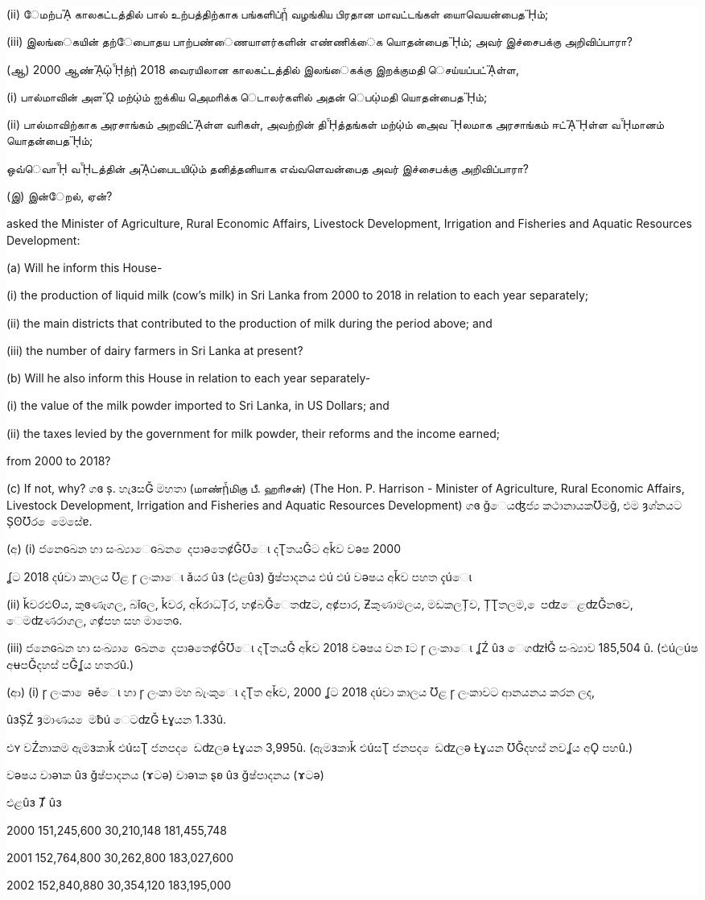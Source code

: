 (ii) ேமற்பᾊ காலகட்டத்தில் பால் உற்பத்திற்காக பங்களிப்ᾗ வழங்கிய பிரதான மாவட்டங்கள் யாைவெயன்பைதᾜம்;

(iii) இலங்ைகயின் தற்ேபாைதய பாற்பண்ைணயாளர்களின் எண்ணிக்ைக யாெதன்பைதᾜம்; அவர் இச்சைபக்கு அறிவிப்பாரா?

(ஆ) 2000 ஆண்ᾊᾢᾞந்ᾐ 2018 வைரயிலான காலகட்டத்தில் இலங்ைகக்கு இறக்குமதி ெசய்யப்பட்ᾌள்ள,

(i) பால்மாவின் அளᾫ மற்ᾠம் ஐக்கிய அெமாிக்க ெடாலர்களில் அதன் ெபᾠமதி யாெதன்பைதᾜம்;

(ii) பால்மாவிற்காக அரசாங்கம் அறவிட்ᾌள்ள வாிகள், அவற்றின் திᾞத்தங்கள் மற்ᾠம் அைவ ᾚலமாக அரசாங்கம் ஈட்ᾊᾜள்ள வᾞமானம் யாெதன்பைதᾜம்;

ஒவ்ெவாᾞ வᾞடத்தின் அᾊப்பைடயிᾤம் தனித்தனியாக எவ்வளெவன்பைத அவர் இச்சைபக்கு அறிவிப்பாரா?

(இ) இன்ேறல், ஏன்?

asked the Minister of Agriculture, Rural Economic Affairs, Livestock Development, Irrigation and Fisheries and Aquatic Resources Development:

(a) Will he inform this House-

(i) the production of liquid milk (cow’s milk) in Sri Lanka from 2000 to 2018 in relation to each year separately;

(ii) the main districts that contributed to the production of milk during the period above; and

(iii) the number of dairy farmers in Sri Lanka at present?

(b) Will he also inform this House in relation to each year separately-

(i) the value of the milk powder imported to Sri Lanka, in US Dollars; and

(ii) the taxes levied by the government for milk powder, their reforms and the income earned;

from 2000 to 2018?

(c) If not, why? ගɞ ș. හැɜසǦ මහතා (மாண்ᾗமிகு பீ. ஹாிசன்) (The Hon. P. Harrison - Minister of Agriculture, Rural Economic Affairs, Livestock Development, Irrigation and Fisheries and Aquatic Resources Development) ගɞ ǧෙයʤජ්‍ය කථානායකƱමǧ, එම ȝශ්නයට ȘʘƱර ෙමෙසේɐ.

(අ) (i) ජනෙɢඛන හා සංඛ්‍යාෙɢඛන ෙදපාəතෙȼǦƱෙɩ දƮතයǦට අǩව වəෂ 2000

ʆට 2018 දúවා කාලය Ʊළ ɼ ලංකාෙɩ ǎයර ûɜ (එළûɜ) ǧෂ්පාදනය එú එú වəෂය අǩව පහත දැúෙɩ

(ii) ǩවරඑʘය, කුɞණෑගල, බǐɢල, ǩවර, අǩරාධȚර, හȼබǦෙතʣට, අȼපාර, Ƶකුණාමලය, මඩකලȚව, ȚƮතලම, ෙපʣෙළʣǦනɞව, ෙමʣණරාගල, ගȼපහ සහ මාතෙɢ.

(iii) ජනෙɢඛන හා සංඛ්‍යා ෙɢඛන ෙදපාəතෙȼǦƱෙɩ දƮතයǦ අǩව 2018 වəෂය වන ɪට ɼ ලංකාෙɩ ʆŹ ûɜ ෙගʣɫǦ සංඛ්‍යාව 185,504 û. (එúලúෂ අʉපǦදහස් පǦʆය හතරû.)

(ආ) (i) ɼ ලංකා ෙəěෙɩ හා ɼ ලංකා මහ බැංකුෙɩ දƮත අǩව, 2000 ʆට 2018 දúවා කාලය Ʊළ ɼ ලංකාවට ආනයනය කරන ලද,

ûɜȘŹ ȝමාණය ෙමƀú ෙටʣǦ Ƚɣයන 1.33û.

එʏ වŹනාකම ඇමɜකාǩ එúසƮ ජනපද ෙඩʣලə Ƚɣයන 3,995û. (ඇමɜකාǩ එúසƮ ජනපද ෙඩʣලə Ƚɣයන ƱǦදහස් නවʆය අǪ පහû.)

වəෂය වාəɿක ûɜ ǧෂ්පාදනය (ɤටə) වාəɿක ȿʚ ûɜ ǧෂ්පාදනය (ɤටə)

එළûɜ Ⱦ ûɜ

2000 151,245,600 30,210,148 181,455,748

2001 152,764,800 30,262,800 183,027,600

2002 152,840,880 30,354,120 183,195,000
